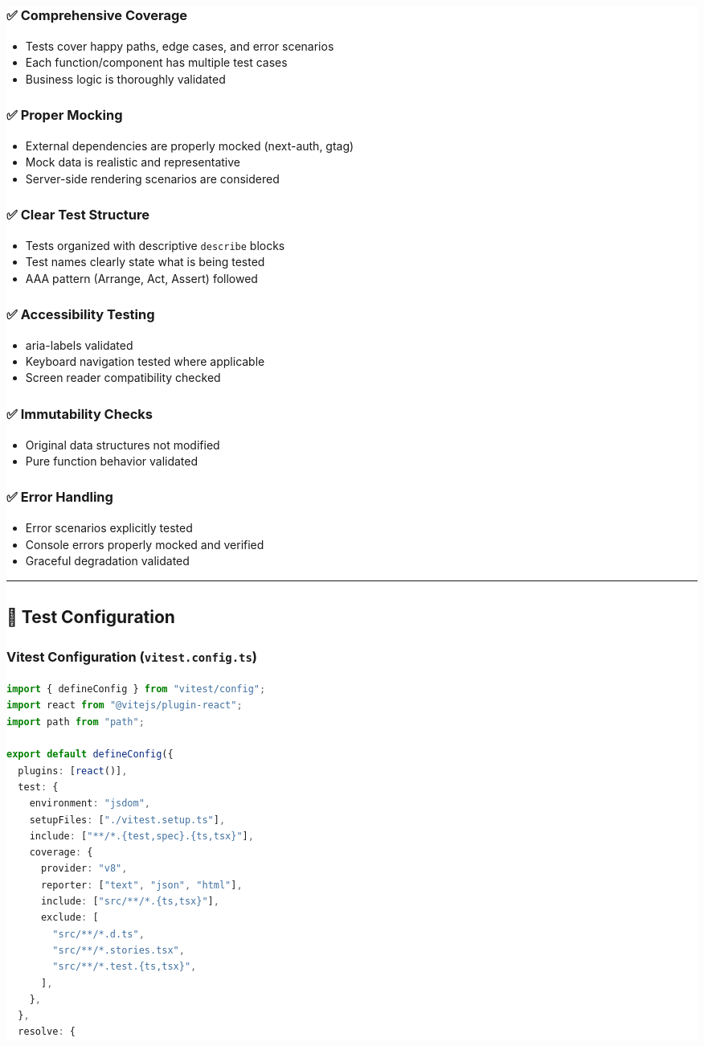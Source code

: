 ### ✅ Comprehensive Coverage

- Tests cover happy paths, edge cases, and error scenarios
- Each function/component has multiple test cases
- Business logic is thoroughly validated

### ✅ Proper Mocking

- External dependencies are properly mocked (next-auth, gtag)
- Mock data is realistic and representative
- Server-side rendering scenarios are considered

### ✅ Clear Test Structure

- Tests organized with descriptive `describe` blocks
- Test names clearly state what is being tested
- AAA pattern (Arrange, Act, Assert) followed

### ✅ Accessibility Testing

- aria-labels validated
- Keyboard navigation tested where applicable
- Screen reader compatibility checked

### ✅ Immutability Checks

- Original data structures not modified
- Pure function behavior validated

### ✅ Error Handling

- Error scenarios explicitly tested
- Console errors properly mocked and verified
- Graceful degradation validated

---

## 🧪 Test Configuration

### Vitest Configuration (`vitest.config.ts`)

```typescript
import { defineConfig } from "vitest/config";
import react from "@vitejs/plugin-react";
import path from "path";

export default defineConfig({
  plugins: [react()],
  test: {
    environment: "jsdom",
    setupFiles: ["./vitest.setup.ts"],
    include: ["**/*.{test,spec}.{ts,tsx}"],
    coverage: {
      provider: "v8",
      reporter: ["text", "json", "html"],
      include: ["src/**/*.{ts,tsx}"],
      exclude: [
        "src/**/*.d.ts",
        "src/**/*.stories.tsx",
        "src/**/*.test.{ts,tsx}",
      ],
    },
  },
  resolve: {
```